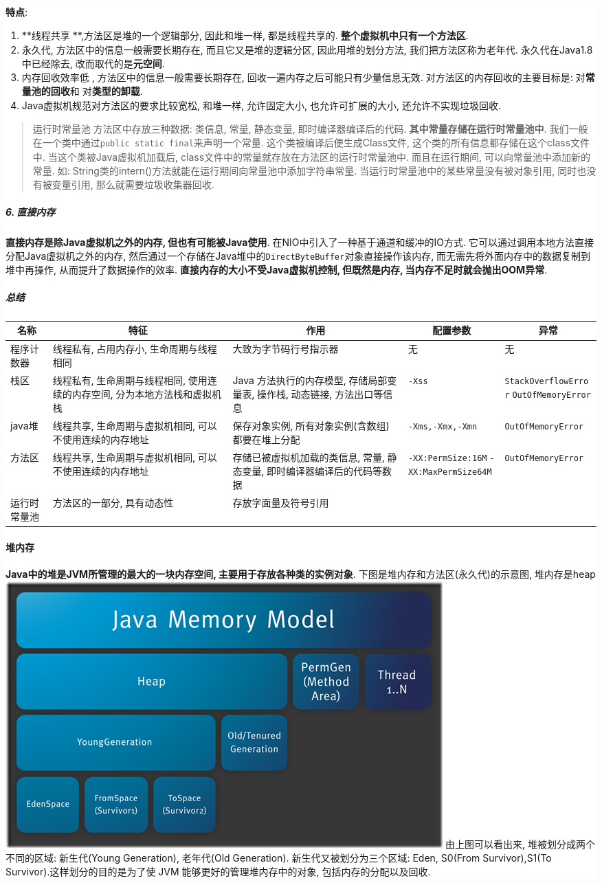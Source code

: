 **特点**:
1. **线程共享 **,方法区是堆的一个逻辑部分, 因此和堆一样, 都是线程共享的. **整个虚拟机中只有一个方法区**.
2. 永久代, 方法区中的信息一般需要长期存在,  而且它又是堆的逻辑分区, 因此用堆的划分方法, 我们把方法区称为老年代. 永久代在Java1.8中已经除去, 改而取代的是**元空间**.
3. 内存回收效率低 , 方法区中的信息一般需要长期存在, 回收一遍内存之后可能只有少量信息无效. 对方法区的内存回收的主要目标是: 对**常量池的回收**和 对**类型的卸载**.
4. Java虚拟机规范对方法区的要求比较宽松, 和堆一样, 允许固定大小, 也允许可扩展的大小, 还允许不实现垃圾回收.
>运行时常量池
>方法区中存放三种数据: 类信息, 常量, 静态变量, 即时编译器编译后的代码. **其中常量存储在运行时常量池中**.
>我们一般在一个类中通过`public static final`来声明一个常量. 这个类被编译后便生成Class文件, 这个类的所有信息都存储在这个class文件中. 当这个类被Java虚拟机加载后, class文件中的常量就存放在方法区的运行时常量池中. 而且在运行期间, 可以向常量池中添加新的常量. 如: String类的intern()方法就能在运行期间向常量池中添加字符串常量. 当运行时常量池中的某些常量没有被对象引用, 同时也没有被变量引用, 那么就需要垃圾收集器回收.


##### 6. 直接内存
**直接内存是除Java虚拟机之外的内存, 但也有可能被Java使用**.
在NIO中引入了一种基于通道和缓冲的IO方式. 它可以通过调用本地方法直接分配Java虚拟机之外的内存, 然后通过一个存储在Java堆中的`DirectByteBuffer`对象直接操作该内存, 而无需先将外面内存中的数据复制到堆中再操作, 从而提升了数据操作的效率. **直接内存的大小不受Java虚拟机控制, 但既然是内存, 当内存不足时就会抛出OOM异常**.


##### **总结**
| **名称**     | **特征**                                                     | **作用**                                                     | **配置参数**                             | **异常**                                |
| ------------ | ------------------------------------------------------------ | ------------------------------------------------------------ | ---------------------------------------- | --------------------------------------- |
| 程序计数器   | 线程私有, 占用内存小, 生命周期与线程相同                     | 大致为字节码行号指示器                                       | 无                                       | 无                                      |
| 栈区         | 线程私有, 生命周期与线程相同, 使用连续的内存空间, 分为本地方法栈和虚拟机栈 | Java 方法执行的内存模型, 存储局部变量表, 操作栈, 动态链接, 方法出口等信息 | `-Xss`                                   | `StackOverflowError` `OutOfMemoryError` |
| java堆       | 线程共享, 生命周期与虚拟机相同, 可以不使用连续的内存地址     | 保存对象实例, 所有对象实例(含数组)都要在堆上分配             | `-Xms,-Xmx,-Xmn`                         | `OutOfMemoryError`                      |
| 方法区       | 线程共享, 生命周期与虚拟机相同, 可以不使用连续的内存地址     | 存储已被虚拟机加载的类信息, 常量, 静态变量, 即时编译器编译后的代码等数据 | `-XX:PermSize:16M`  `-XX:MaxPermSize64M` | `OutOfMemoryError`                      |
| 运行时常量池 | 方法区的一部分, 具有动态性                                   | 存放字面量及符号引用                                         |                                          |                                         |



#### 堆内存
**Java中的堆是JVM所管理的最大的一块内存空间, 主要用于存放各种类的实例对象**. 下图是堆内存和方法区(永久代)的示意图, 堆内存是heap
![javamm](../../../images/javamm.png)
由上图可以看出来, 堆被划分成两个不同的区域: 新生代(Young Generation), 老年代(Old Generation). 新生代又被划分为三个区域: Eden, S0(From Survivor),S1(To Survivor).这样划分的目的是为了使 JVM 能够更好的管理堆内存中的对象, 包括内存的分配以及回收. 